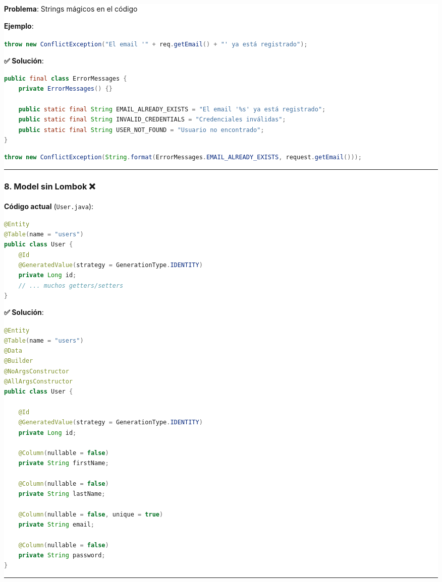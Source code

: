**Problema**: Strings mágicos en el código

**Ejemplo**:
```java
throw new ConflictException("El email '" + req.getEmail() + "' ya está registrado");
```

**✅ Solución**:
```java
public final class ErrorMessages {
    private ErrorMessages() {}
    
    public static final String EMAIL_ALREADY_EXISTS = "El email '%s' ya está registrado";
    public static final String INVALID_CREDENTIALS = "Credenciales inválidas";
    public static final String USER_NOT_FOUND = "Usuario no encontrado";
}
```

```java
throw new ConflictException(String.format(ErrorMessages.EMAIL_ALREADY_EXISTS, request.getEmail()));
```

---

### 8. **Model sin Lombok** ❌

**Código actual** (`User.java`):
```java
@Entity
@Table(name = "users")
public class User {
    @Id
    @GeneratedValue(strategy = GenerationType.IDENTITY)
    private Long id;
    // ... muchos getters/setters
}
```

**✅ Solución**:
```java
@Entity
@Table(name = "users")
@Data
@Builder
@NoArgsConstructor
@AllArgsConstructor
public class User {
    
    @Id
    @GeneratedValue(strategy = GenerationType.IDENTITY)
    private Long id;
    
    @Column(nullable = false)
    private String firstName;
    
    @Column(nullable = false)
    private String lastName;
    
    @Column(nullable = false, unique = true)
    private String email;
    
    @Column(nullable = false)
    private String password;
}
```

---